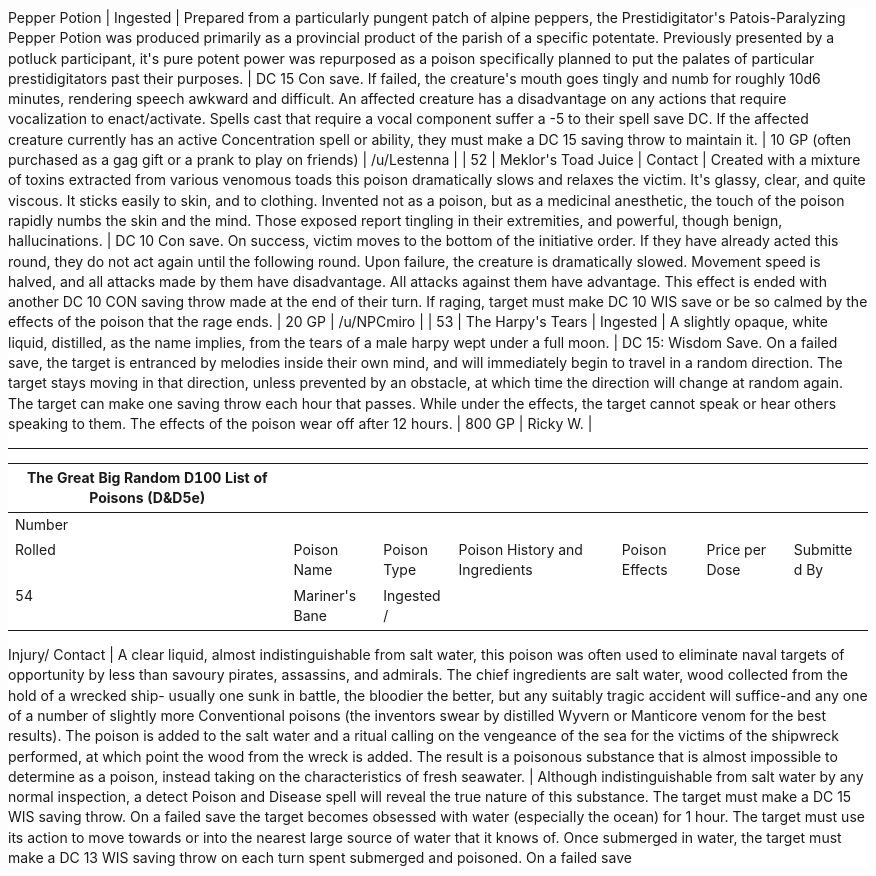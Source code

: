 Pepper Potion | Ingested | Prepared from a particularly pungent patch of alpine peppers, the Prestidigitator's Patois-Paralyzing Pepper Potion was produced primarily as a provincial product of the parish of a specific potentate. Previously presented by a potluck participant, it's pure potent power was repurposed as a poison specifically planned to put the palates of particular prestidigitators past their purposes. | DC 15 Con save. If failed, the creature's mouth goes tingly and numb for roughly 10d6 minutes, rendering speech awkward and difficult. An affected creature has a disadvantage on any actions that require vocalization to enact/activate. Spells cast that require a vocal component suffer a -5 to their spell save DC. If the affected creature currently has an active Concentration spell or ability, they must make a DC 15 saving throw to maintain it. | 10 GP (often purchased as a gag gift or a prank to play on friends) | /u/Lestenna  |
|  52 | Meklor's Toad
Juice | Contact | Created with a mixture of toxins extracted from various venomous toads this poison dramatically slows and relaxes the victim. It's glassy, clear, and quite viscous. It sticks easily to skin, and to clothing. Invented not as a poison, but as a medicinal anesthetic, the touch of the poison rapidly numbs the skin and the mind. Those exposed report tingling in their extremities, and powerful, though benign, hallucinations. | DC 10 Con save. On success, victim moves to the bottom of the initiative order. If they have already acted this round, they do not act again until the following round. Upon failure, the creature is dramatically slowed. Movement speed is halved, and all attacks made by them have disadvantage. All attacks against them have advantage. This effect is ended with another DC 10 CON saving throw made at the end of their turn. If raging, target must make DC 10 WIS save or be so calmed by the effects of the poison that the rage ends. | 20 GP | /u/NPCmiro  |
|  53 | The Harpy's
Tears | Ingested | A slightly opaque, white liquid, distilled, as the name implies, from the tears of a male harpy wept under a full moon. | DC 15: Wisdom Save. On a failed save, the target is entranced by melodies inside their own mind, and will immediately begin to travel in a random direction. The target stays moving in that direction, unless prevented by an obstacle, at which time the direction will change at random again. The target can make one saving throw each hour that passes. While under the effects, the target cannot speak or hear others speaking to them. The effects of the poison wear off after 12 hours. | 800 GP | Ricky W.  |

---

|  The Great Big Random D100 List of Poisons (D&D5e) |  |  |  |  |  |   |
| --- | --- | --- | --- | --- | --- | --- |
|  Number
Rolled | Poison Name | Poison Type | Poison History and Ingredients | Poison Effects | Price per Dose | Submitted By  |
|  54 | Mariner's Bane | Ingested /
Injury/
Contact | A clear liquid, almost indistinguishable from salt water,
this poison was often used to eliminate naval targets of
opportunity by less than savoury pirates, assassins, and
admirals. The chief ingredients are salt water, wood
collected from the hold of a wrecked ship- usually one
sunk in battle, the bloodier the better, but any suitably
tragic accident will suffice-and any one of a number of
slightly more Conventional poisons (the inventors swear
by distilled Wyvern or Manticore venom for the best
results). The poison is added to the salt water and a ritual
calling on the vengeance of the sea for the victims of the
shipwreck performed, at which point the wood from the
wreck is added. The result is a poisonous substance that
is almost impossible to determine as a poison, instead
taking on the characteristics of fresh seawater. | Although indistinguishable from salt water by any normal inspection,
a detect Poison and Disease spell will reveal the true nature of this
substance. The target must make a DC 15 WIS saving throw. On a
failed save the target becomes obsessed with water (especially the
ocean) for 1 hour. The target must use its action to move towards or
into the nearest large source of water that it knows of. Once
submerged in water, the target must make a DC 13 WIS saving
throw on each turn spent submerged and poisoned. On a failed save
